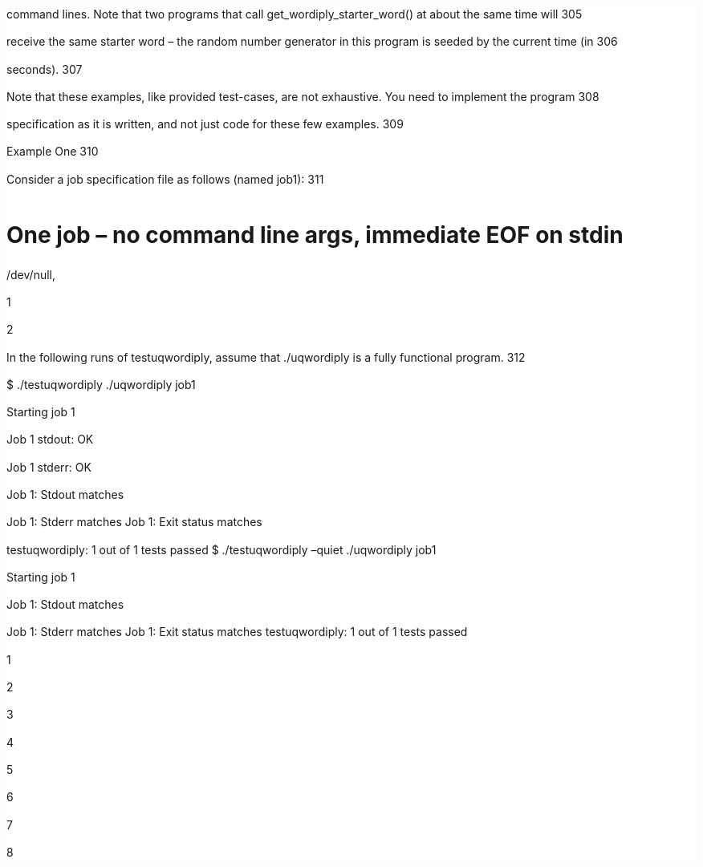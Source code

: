 command lines. Note that two programs that call get_wordiply_starter_word() at about the same time will 305

receive the same starter word – the random number generator in this program is seeded by the current time (in 306

seconds). 307

Note that these examples, like provided test-cases, are not exhaustive. You need to implement the program 308

specification as it is written, and not just code for these few examples. 309

Example One 310

Consider a job specification file as follows (named job1): 311

# One job – no command line args, immediate EOF on stdin

/dev/null,

1

2

In the following runs of testuqwordiply, assume that ./uqwordiply is a fully functional program. 312

$ ./testuqwordiply ./uqwordiply job1

Starting job 1

Job 1 stdout: OK

Job 1 stderr: OK

Job 1: Stdout matches

Job 1: Stderr matches Job 1: Exit status matches

testuqwordiply: 1 out of 1 tests passed $ ./testuqwordiply –quiet ./uqwordiply job1

Starting job 1

Job 1: Stdout matches

Job 1: Stderr matches Job 1: Exit status matches testuqwordiply: 1 out of 1 tests passed

1

2

3

4

5

6

7

8
